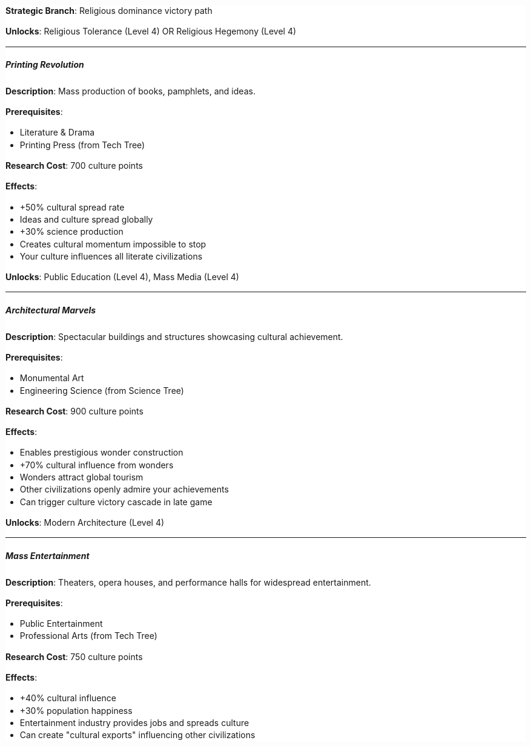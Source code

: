 **Strategic Branch**: Religious dominance victory path

**Unlocks**: Religious Tolerance (Level 4) OR Religious Hegemony (Level 4)

---

##### Printing Revolution
**Description**: Mass production of books, pamphlets, and ideas.

**Prerequisites**: 
- Literature & Drama
- Printing Press (from Tech Tree)

**Research Cost**: 700 culture points

**Effects**:
- +50% cultural spread rate
- Ideas and culture spread globally
- +30% science production
- Creates cultural momentum impossible to stop
- Your culture influences all literate civilizations

**Unlocks**: Public Education (Level 4), Mass Media (Level 4)

---

##### Architectural Marvels
**Description**: Spectacular buildings and structures showcasing cultural achievement.

**Prerequisites**: 
- Monumental Art
- Engineering Science (from Science Tree)

**Research Cost**: 900 culture points

**Effects**:
- Enables prestigious wonder construction
- +70% cultural influence from wonders
- Wonders attract global tourism
- Other civilizations openly admire your achievements
- Can trigger culture victory cascade in late game

**Unlocks**: Modern Architecture (Level 4)

---

##### Mass Entertainment
**Description**: Theaters, opera houses, and performance halls for widespread entertainment.

**Prerequisites**: 
- Public Entertainment
- Professional Arts (from Tech Tree)

**Research Cost**: 750 culture points

**Effects**:
- +40% cultural influence
- +30% population happiness
- Entertainment industry provides jobs and spreads culture
- Can create "cultural exports" influencing other civilizations
